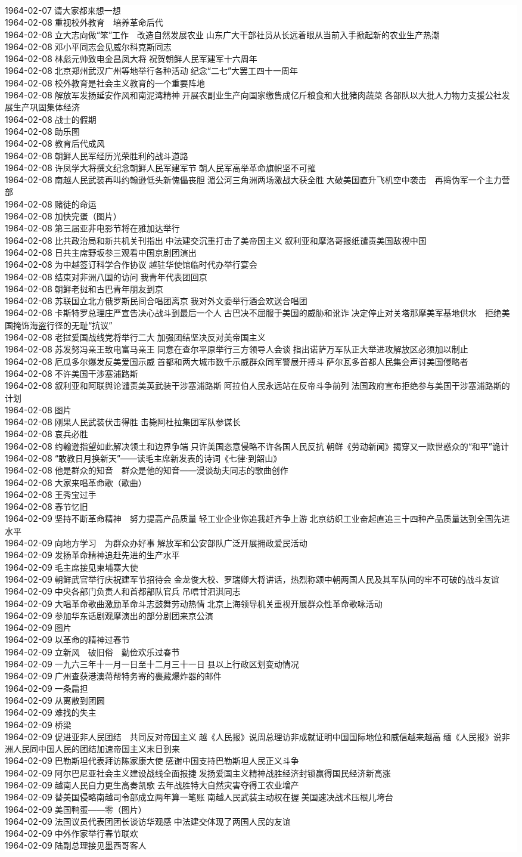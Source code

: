 1964-02-07 请大家都来想一想  
1964-02-08 重视校外教育　培养革命后代  
1964-02-08 立大志向做“笨”工作　改造自然发展农业  山东广大干部社员从长远着眼从当前入手掀起新的农业生产热潮  
1964-02-08 邓小平同志会见威尔科克斯同志  
1964-02-08 林彪元帅致电金昌凤大将  祝贺朝鲜人民军建军十六周年  
1964-02-08 北京郑州武汉广州等地举行各种活动  纪念“二七”大罢工四十一周年  
1964-02-08 校外教育是社会主义教育的一个重要阵地  
1964-02-08 解放军发扬延安作风和南泥湾精神  开展农副业生产向国家缴售成亿斤粮食和大批猪肉蔬菜  各部队以大批人力物力支援公社发展生产巩固集体经济  
1964-02-08 战士的假期  
1964-02-08 助乐图  
1964-02-08 教育后代成风  
1964-02-08 朝鲜人民军经历光荣胜利的战斗道路  
1964-02-08 许凤学大将撰文纪念朝鲜人民军建军节  朝人民军高举革命旗帜坚不可摧  
1964-02-08 南越人民武装再叫约翰逊低头新傀儡丧胆  湄公河三角洲两场激战大获全胜  大破美国直升飞机空中袭击　再捣伪军一个主力营部  
1964-02-08 赌徒的命运  
1964-02-08 加快完蛋（图片）  
1964-02-08 第三届亚非电影节将在雅加达举行  
1964-02-08 比共政治局和新共机关刊指出  中法建交沉重打击了美帝国主义  叙利亚和摩洛哥报纸谴责美国敌视中国  
1964-02-08 日共主席野坂参三观看中国京剧团演出  
1964-02-08 为中越签订科学合作协议  越驻华使馆临时代办举行宴会  
1964-02-08 结束对非洲八国的访问  我青年代表团回京  
1964-02-08 朝鲜老挝和古巴青年朋友到京  
1964-02-08 苏联国立北方俄罗斯民间合唱团离京  我对外文委举行酒会欢送合唱团  
1964-02-08 卡斯特罗总理庄严宣告决心战斗到最后一个人  古巴决不屈服于美国的威胁和讹诈  决定停止对关塔那摩美军基地供水　拒绝美国掩饰海盗行径的无耻“抗议”  
1964-02-08 老挝爱国战线党将举行二大  加强团结坚决反对美帝国主义  
1964-02-08 苏发努冯亲王致电富马亲王  同意在查尔平原举行三方领导人会谈  指出诺萨万军队正大举进攻解放区必须加以制止  
1964-02-08 厄瓜多尔爆发反美爱国示威  首都和两大城市数千示威群众同军警展开搏斗  萨尔瓦多首都人民集会声讨美国侵略者  
1964-02-08 不许美国干涉塞浦路斯  
1964-02-08 叙利亚和阿联舆论谴责美英武装干涉塞浦路斯  阿拉伯人民永远站在反帝斗争前列  法国政府宣布拒绝参与美国干涉塞浦路斯的计划  
1964-02-08 图片  
1964-02-08 刚果人民武装伏击得胜  击毙阿杜拉集团军队参谋长  
1964-02-08 哀兵必胜  
1964-02-08 约翰逊指望如此解决领土和边界争端  只许美国恣意侵略不许各国人民反抗  朝鲜《劳动新闻》揭穿又一欺世惑众的“和平”诡计  
1964-02-08 “敢教日月换新天”——读毛主席新发表的诗词《七律·到韶山》  
1964-02-08 他是群众的知音　群众是他的知音——漫谈劫夫同志的歌曲创作  
1964-02-08 大家来唱革命歌（歌曲）  
1964-02-08 王秀宝过手  
1964-02-08 春节忆旧  
1964-02-09 坚持不断革命精神　努力提高产品质量  轻工业企业你追我赶齐争上游  北京纺织工业奋起直追三十四种产品质量达到全国先进水平  
1964-02-09 向地方学习　为群众办好事  解放军和公安部队广泛开展拥政爱民活动  
1964-02-09 发扬革命精神追赶先进的生产水平  
1964-02-09 毛主席接见柬埔寨大使  
1964-02-09 朝鲜武官举行庆祝建军节招待会  金龙俊大校、罗瑞卿大将讲话，热烈称颂中朝两国人民及其军队间的牢不可破的战斗友谊  
1964-02-09 中央各部门负责人和首都部队官兵  吊唁甘泗淇同志  
1964-02-09 大唱革命歌曲激励革命斗志鼓舞劳动热情  北京上海领导机关重视开展群众性革命歌咏活动  
1964-02-09 参加华东话剧观摩演出的部分剧团来京公演  
1964-02-09 图片  
1964-02-09 以革命的精神过春节  
1964-02-09 立新风　破旧俗　勤俭欢乐过春节  
1964-02-09 一九六三年十一月一日至十二月三十一日  县以上行政区划变动情况  
1964-02-09 广州查获港澳蒋帮特务寄的裹藏爆炸器的邮件  
1964-02-09 一条扁担  
1964-02-09 从离散到团圆  
1964-02-09 难找的失主  
1964-02-09 桥梁  
1964-02-09 促进亚非人民团结　共同反对帝国主义  越《人民报》说周总理访非成就证明中国国际地位和威信越来越高  缅《人民报》说非洲人民同中国人民的团结加速帝国主义末日到来  
1964-02-09 巴勒斯坦代表拜访陈家康大使  感谢中国支持巴勒斯坦人民正义斗争  
1964-02-09 阿尔巴尼亚社会主义建设战线全面报捷  发扬爱国主义精神战胜经济封锁赢得国民经济新高涨  
1964-02-09 越南人民自力更生高奏凯歌  去年战胜特大自然灾害夺得工农业增产  
1964-02-09 替美国侵略南越司令部成立两年算一笔账  南越人民武装主动权在握  美国速决战术压根儿垮台  
1964-02-09 美国鸭蛋——零（图片）  
1964-02-09 法国议员代表团团长谈访华观感  中法建交体现了两国人民的友谊  
1964-02-09 中外作家举行春节联欢  
1964-02-09 陆副总理接见墨西哥客人  